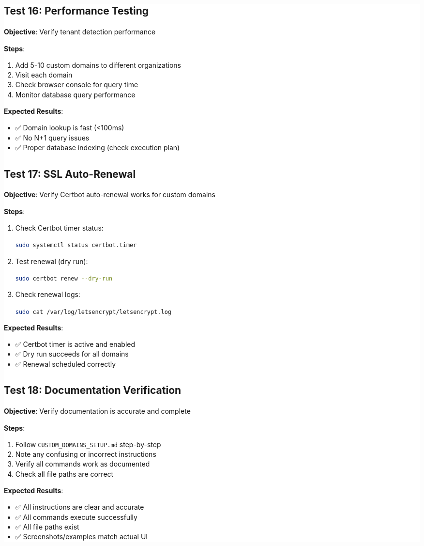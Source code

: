 ## Test 16: Performance Testing

**Objective**: Verify tenant detection performance

**Steps**:
1. Add 5-10 custom domains to different organizations
2. Visit each domain
3. Check browser console for query time
4. Monitor database query performance

**Expected Results**:
- ✅ Domain lookup is fast (<100ms)
- ✅ No N+1 query issues
- ✅ Proper database indexing (check execution plan)

## Test 17: SSL Auto-Renewal

**Objective**: Verify Certbot auto-renewal works for custom domains

**Steps**:
1. Check Certbot timer status:
   ```bash
   sudo systemctl status certbot.timer
   ```
2. Test renewal (dry run):
   ```bash
   sudo certbot renew --dry-run
   ```
3. Check renewal logs:
   ```bash
   sudo cat /var/log/letsencrypt/letsencrypt.log
   ```

**Expected Results**:
- ✅ Certbot timer is active and enabled
- ✅ Dry run succeeds for all domains
- ✅ Renewal scheduled correctly

## Test 18: Documentation Verification

**Objective**: Verify documentation is accurate and complete

**Steps**:
1. Follow `CUSTOM_DOMAINS_SETUP.md` step-by-step
2. Note any confusing or incorrect instructions
3. Verify all commands work as documented
4. Check all file paths are correct

**Expected Results**:
- ✅ All instructions are clear and accurate
- ✅ All commands execute successfully
- ✅ All file paths exist
- ✅ Screenshots/examples match actual UI
